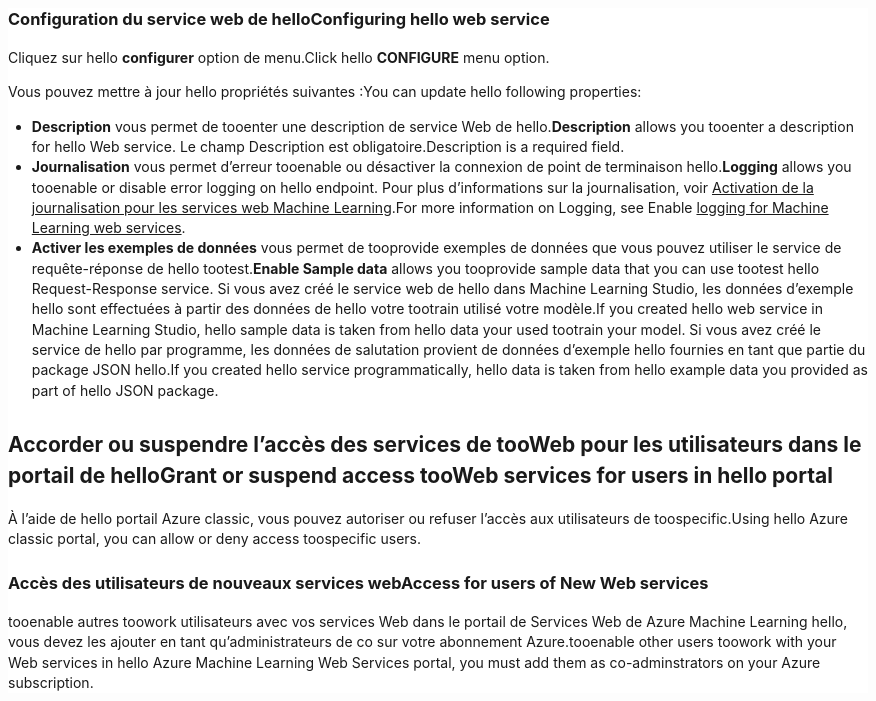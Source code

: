 ### <a name="configuring-hello-web-service"></a><span data-ttu-id="4b7bd-206">Configuration du service web de hello</span><span class="sxs-lookup"><span data-stu-id="4b7bd-206">Configuring hello web service</span></span>
<span data-ttu-id="4b7bd-207">Cliquez sur hello **configurer** option de menu.</span><span class="sxs-lookup"><span data-stu-id="4b7bd-207">Click hello **CONFIGURE** menu option.</span></span>

<span data-ttu-id="4b7bd-208">Vous pouvez mettre à jour hello propriétés suivantes :</span><span class="sxs-lookup"><span data-stu-id="4b7bd-208">You can update hello following properties:</span></span>

* <span data-ttu-id="4b7bd-209">**Description** vous permet de tooenter une description de service Web de hello.</span><span class="sxs-lookup"><span data-stu-id="4b7bd-209">**Description** allows you tooenter a description for hello Web service.</span></span> <span data-ttu-id="4b7bd-210">Le champ Description est obligatoire.</span><span class="sxs-lookup"><span data-stu-id="4b7bd-210">Description is a required field.</span></span>
* <span data-ttu-id="4b7bd-211">**Journalisation** vous permet d’erreur tooenable ou désactiver la connexion de point de terminaison hello.</span><span class="sxs-lookup"><span data-stu-id="4b7bd-211">**Logging** allows you tooenable or disable error logging on hello endpoint.</span></span> <span data-ttu-id="4b7bd-212">Pour plus d’informations sur la journalisation, voir [Activation de la journalisation pour les services web Machine Learning](machine-learning-web-services-logging.md).</span><span class="sxs-lookup"><span data-stu-id="4b7bd-212">For more information on Logging, see Enable [logging for Machine Learning web services](machine-learning-web-services-logging.md).</span></span>
* <span data-ttu-id="4b7bd-213">**Activer les exemples de données** vous permet de tooprovide exemples de données que vous pouvez utiliser le service de requête-réponse de hello tootest.</span><span class="sxs-lookup"><span data-stu-id="4b7bd-213">**Enable Sample data** allows you tooprovide sample data that you can use tootest hello Request-Response service.</span></span> <span data-ttu-id="4b7bd-214">Si vous avez créé le service web de hello dans Machine Learning Studio, les données d’exemple hello sont effectuées à partir des données de hello votre tootrain utilisé votre modèle.</span><span class="sxs-lookup"><span data-stu-id="4b7bd-214">If you created hello web service in Machine Learning Studio, hello sample data is taken from hello data your used tootrain your model.</span></span> <span data-ttu-id="4b7bd-215">Si vous avez créé le service de hello par programme, les données de salutation provient de données d’exemple hello fournies en tant que partie du package JSON hello.</span><span class="sxs-lookup"><span data-stu-id="4b7bd-215">If you created hello service programmatically, hello data is taken from hello example data you provided as part of hello JSON package.</span></span>

## <a name="grant-or-suspend-access-tooweb-services-for-users-in-hello-portal"></a><span data-ttu-id="4b7bd-216">Accorder ou suspendre l’accès des services de tooWeb pour les utilisateurs dans le portail de hello</span><span class="sxs-lookup"><span data-stu-id="4b7bd-216">Grant or suspend access tooWeb services for users in hello portal</span></span>
<span data-ttu-id="4b7bd-217">À l’aide de hello portail Azure classic, vous pouvez autoriser ou refuser l’accès aux utilisateurs de toospecific.</span><span class="sxs-lookup"><span data-stu-id="4b7bd-217">Using hello Azure classic portal, you can allow or deny access toospecific users.</span></span>

### <a name="access-for-users-of-new-web-services"></a><span data-ttu-id="4b7bd-218">Accès des utilisateurs de nouveaux services web</span><span class="sxs-lookup"><span data-stu-id="4b7bd-218">Access for users of New Web services</span></span>
<span data-ttu-id="4b7bd-219">tooenable autres toowork utilisateurs avec vos services Web dans le portail de Services Web de Azure Machine Learning hello, vous devez les ajouter en tant qu’administrateurs de co sur votre abonnement Azure.</span><span class="sxs-lookup"><span data-stu-id="4b7bd-219">tooenable other users toowork with your Web services in hello Azure Machine Learning Web Services portal, you must add them as co-adminstrators on your Azure subscription.</span></span>
